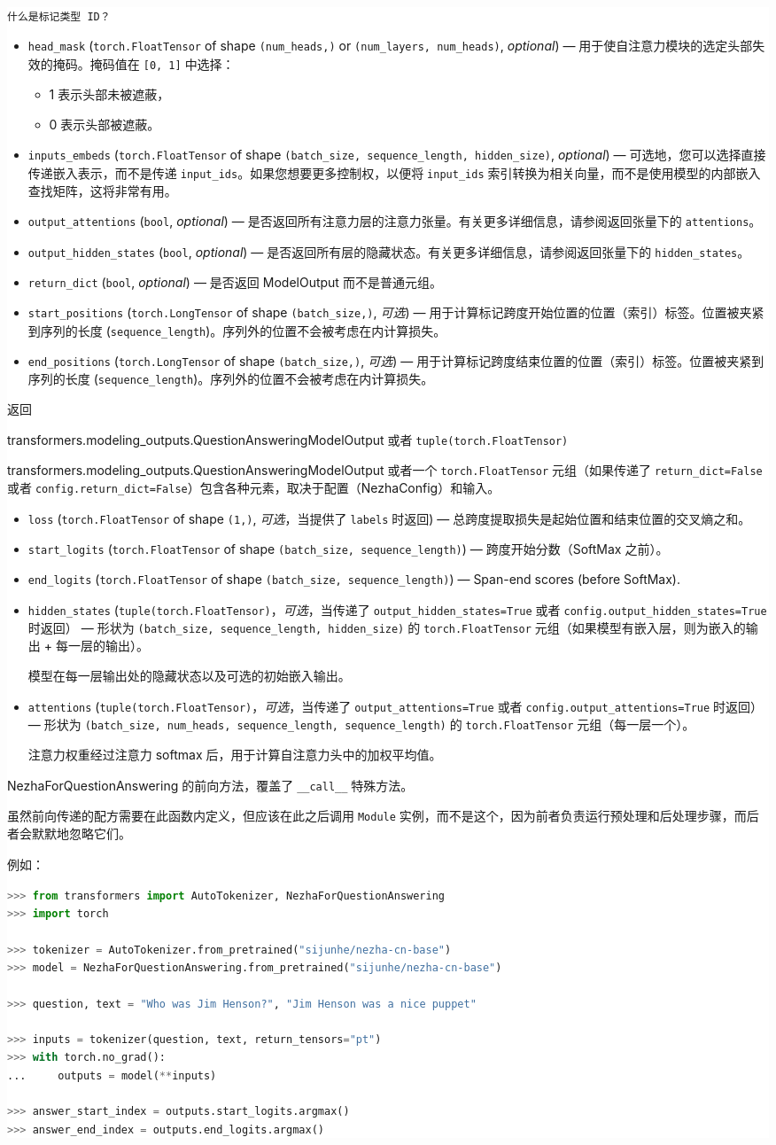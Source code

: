     什么是标记类型 ID？

+   `head_mask` (`torch.FloatTensor` of shape `(num_heads,)` or `(num_layers, num_heads)`, *optional*) — 用于使自注意力模块的选定头部失效的掩码。掩码值在 `[0, 1]` 中选择：

    +   1 表示头部未被遮蔽，

    +   0 表示头部被遮蔽。

+   `inputs_embeds` (`torch.FloatTensor` of shape `(batch_size, sequence_length, hidden_size)`, *optional*) — 可选地，您可以选择直接传递嵌入表示，而不是传递 `input_ids`。如果您想要更多控制权，以便将 `input_ids` 索引转换为相关向量，而不是使用模型的内部嵌入查找矩阵，这将非常有用。

+   `output_attentions` (`bool`, *optional*) — 是否返回所有注意力层的注意力张量。有关更多详细信息，请参阅返回张量下的 `attentions`。

+   `output_hidden_states` (`bool`, *optional*) — 是否返回所有层的隐藏状态。有关更多详细信息，请参阅返回张量下的 `hidden_states`。

+   `return_dict` (`bool`, *optional*) — 是否返回 ModelOutput 而不是普通元组。

+   `start_positions` (`torch.LongTensor` of shape `(batch_size,)`, *可选*) — 用于计算标记跨度开始位置的位置（索引）标签。位置被夹紧到序列的长度 (`sequence_length`)。序列外的位置不会被考虑在内计算损失。

+   `end_positions` (`torch.LongTensor` of shape `(batch_size,)`, *可选*) — 用于计算标记跨度结束位置的位置（索引）标签。位置被夹紧到序列的长度 (`sequence_length`)。序列外的位置不会被考虑在内计算损失。

返回

transformers.modeling_outputs.QuestionAnsweringModelOutput 或者 `tuple(torch.FloatTensor)`

transformers.modeling_outputs.QuestionAnsweringModelOutput 或者一个 `torch.FloatTensor` 元组（如果传递了 `return_dict=False` 或者 `config.return_dict=False`）包含各种元素，取决于配置（NezhaConfig）和输入。

+   `loss` (`torch.FloatTensor` of shape `(1,)`, *可选*，当提供了 `labels` 时返回) — 总跨度提取损失是起始位置和结束位置的交叉熵之和。

+   `start_logits` (`torch.FloatTensor` of shape `(batch_size, sequence_length)`) — 跨度开始分数（SoftMax 之前）。

+   `end_logits` (`torch.FloatTensor` of shape `(batch_size, sequence_length)`) — Span-end scores (before SoftMax).

+   `hidden_states` (`tuple(torch.FloatTensor)`，*可选*，当传递了 `output_hidden_states=True` 或者 `config.output_hidden_states=True` 时返回） — 形状为 `(batch_size, sequence_length, hidden_size)` 的 `torch.FloatTensor` 元组（如果模型有嵌入层，则为嵌入的输出 + 每一层的输出）。

    模型在每一层输出处的隐藏状态以及可选的初始嵌入输出。

+   `attentions` (`tuple(torch.FloatTensor)`，*可选*，当传递了 `output_attentions=True` 或者 `config.output_attentions=True` 时返回） — 形状为 `(batch_size, num_heads, sequence_length, sequence_length)` 的 `torch.FloatTensor` 元组（每一层一个）。

    注意力权重经过注意力 softmax 后，用于计算自注意力头中的加权平均值。

NezhaForQuestionAnswering 的前向方法，覆盖了 `__call__` 特殊方法。

虽然前向传递的配方需要在此函数内定义，但应该在此之后调用 `Module` 实例，而不是这个，因为前者负责运行预处理和后处理步骤，而后者会默默地忽略它们。

例如：

```py
>>> from transformers import AutoTokenizer, NezhaForQuestionAnswering
>>> import torch

>>> tokenizer = AutoTokenizer.from_pretrained("sijunhe/nezha-cn-base")
>>> model = NezhaForQuestionAnswering.from_pretrained("sijunhe/nezha-cn-base")

>>> question, text = "Who was Jim Henson?", "Jim Henson was a nice puppet"

>>> inputs = tokenizer(question, text, return_tensors="pt")
>>> with torch.no_grad():
...     outputs = model(**inputs)

>>> answer_start_index = outputs.start_logits.argmax()
>>> answer_end_index = outputs.end_logits.argmax()

```